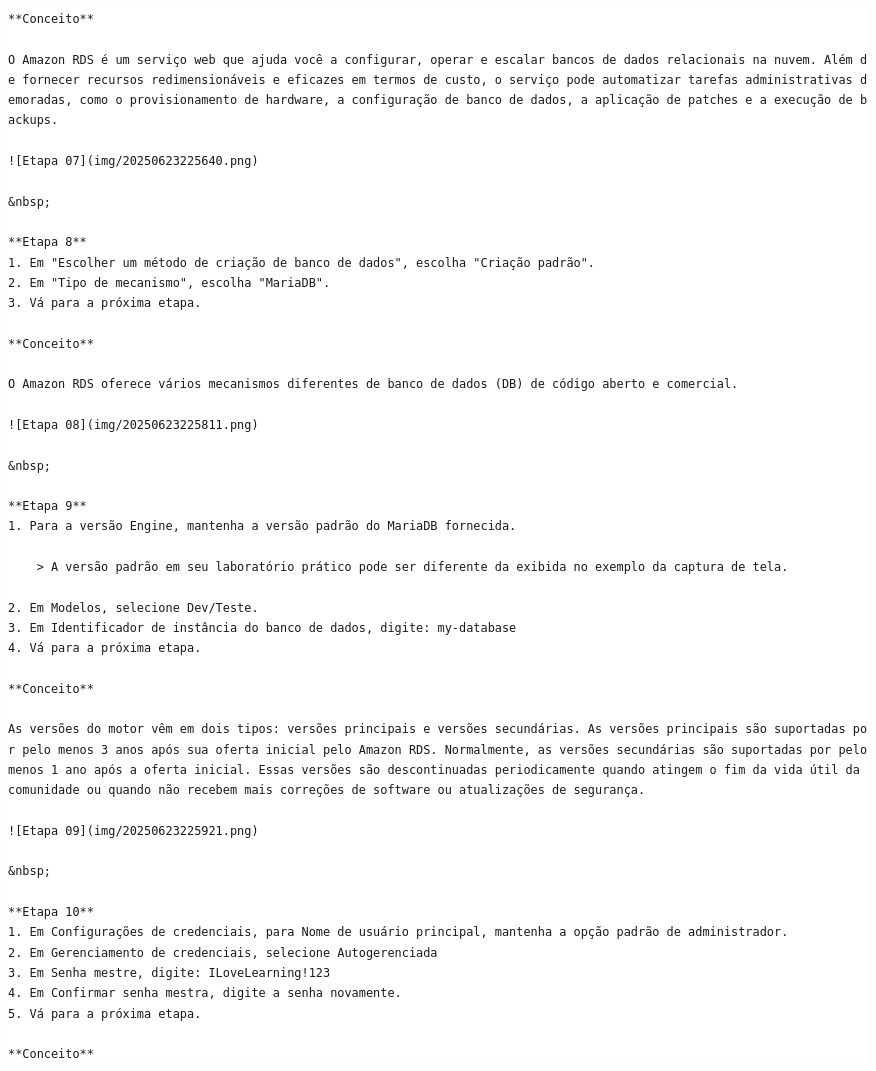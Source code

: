     **Conceito**

    O Amazon RDS é um serviço web que ajuda você a configurar, operar e escalar bancos de dados relacionais na nuvem. Além de fornecer recursos redimensionáveis e eficazes em termos de custo, o serviço pode automatizar tarefas administrativas demoradas, como o provisionamento de hardware, a configuração de banco de dados, a aplicação de patches e a execução de backups.

    ![Etapa 07](img/20250623225640.png)

    &nbsp;

    **Etapa 8**
    1. Em "Escolher um método de criação de banco de dados", escolha "Criação padrão".
    2. Em "Tipo de mecanismo", escolha "MariaDB".
    3. Vá para a próxima etapa.

    **Conceito**

    O Amazon RDS oferece vários mecanismos diferentes de banco de dados (DB) de código aberto e comercial.

    ![Etapa 08](img/20250623225811.png)

    &nbsp;

    **Etapa 9**
    1. Para a versão Engine, mantenha a versão padrão do MariaDB fornecida.

        > A versão padrão em seu laboratório prático pode ser diferente da exibida no exemplo da captura de tela.

    2. Em Modelos, selecione Dev/Teste.
    3. Em Identificador de instância do banco de dados, digite: my-database
    4. Vá para a próxima etapa.

    **Conceito**

    As versões do motor vêm em dois tipos: versões principais e versões secundárias. As versões principais são suportadas por pelo menos 3 anos após sua oferta inicial pelo Amazon RDS. Normalmente, as versões secundárias são suportadas por pelo menos 1 ano após a oferta inicial. Essas versões são descontinuadas periodicamente quando atingem o fim da vida útil da comunidade ou quando não recebem mais correções de software ou atualizações de segurança.

    ![Etapa 09](img/20250623225921.png)

    &nbsp;

    **Etapa 10**
    1. Em Configurações de credenciais, para Nome de usuário principal, mantenha a opção padrão de administrador.
    2. Em Gerenciamento de credenciais, selecione Autogerenciada
    3. Em Senha mestre, digite: ILoveLearning!123
    4. Em Confirmar senha mestra, digite a senha novamente.
    5. Vá para a próxima etapa.

    **Conceito**

